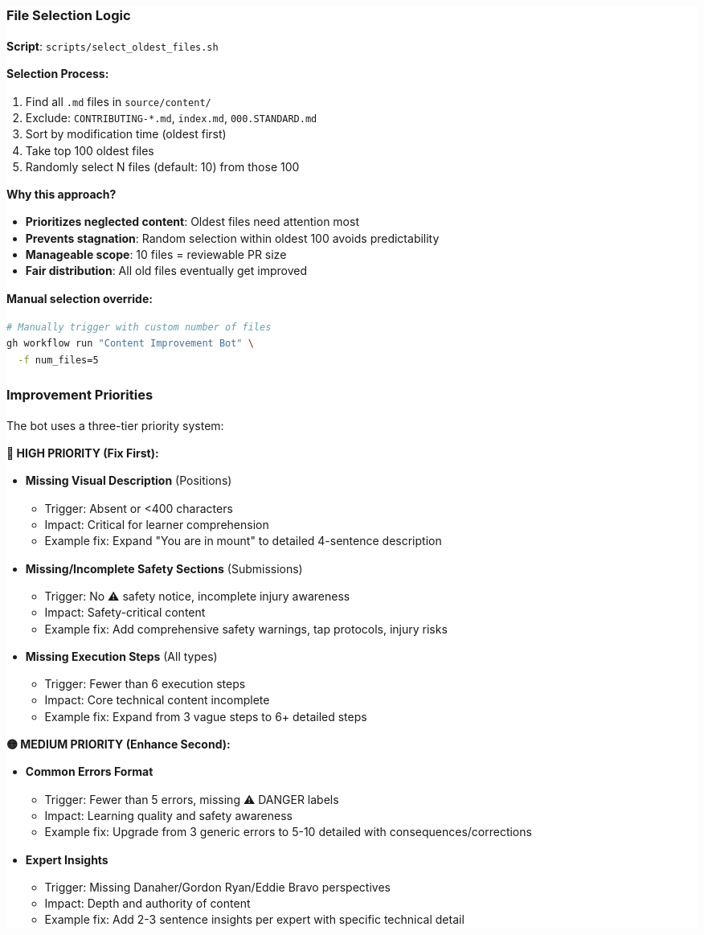 ### File Selection Logic

**Script**: `scripts/select_oldest_files.sh`

**Selection Process:**
1. Find all `.md` files in `source/content/`
2. Exclude: `CONTRIBUTING-*.md`, `index.md`, `000.STANDARD.md`
3. Sort by modification time (oldest first)
4. Take top 100 oldest files
5. Randomly select N files (default: 10) from those 100

**Why this approach?**
- **Prioritizes neglected content**: Oldest files need attention most
- **Prevents stagnation**: Random selection within oldest 100 avoids predictability
- **Manageable scope**: 10 files = reviewable PR size
- **Fair distribution**: All old files eventually get improved

**Manual selection override:**
```bash
# Manually trigger with custom number of files
gh workflow run "Content Improvement Bot" \
  -f num_files=5
```

### Improvement Priorities

The bot uses a three-tier priority system:

**🔴 HIGH PRIORITY (Fix First):**
- **Missing Visual Description** (Positions)
  - Trigger: Absent or <400 characters
  - Impact: Critical for learner comprehension
  - Example fix: Expand "You are in mount" to detailed 4-sentence description

- **Missing/Incomplete Safety Sections** (Submissions)
  - Trigger: No ⚠️ safety notice, incomplete injury awareness
  - Impact: Safety-critical content
  - Example fix: Add comprehensive safety warnings, tap protocols, injury risks

- **Missing Execution Steps** (All types)
  - Trigger: Fewer than 6 execution steps
  - Impact: Core technical content incomplete
  - Example fix: Expand from 3 vague steps to 6+ detailed steps

**🟡 MEDIUM PRIORITY (Enhance Second):**
- **Common Errors Format**
  - Trigger: Fewer than 5 errors, missing ⚠️ DANGER labels
  - Impact: Learning quality and safety awareness
  - Example fix: Upgrade from 3 generic errors to 5-10 detailed with consequences/corrections

- **Expert Insights**
  - Trigger: Missing Danaher/Gordon Ryan/Eddie Bravo perspectives
  - Impact: Depth and authority of content
  - Example fix: Add 2-3 sentence insights per expert with specific technical detail
